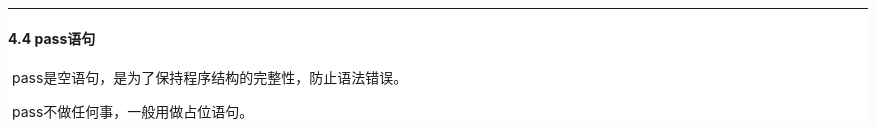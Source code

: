 

------------------------------------------------------------------------------------------------------

#### 4.4  pass语句

​		pass是空语句，是为了保持程序结构的完整性，防止语法错误。

​		pass不做任何事，一般用做占位语句。













































